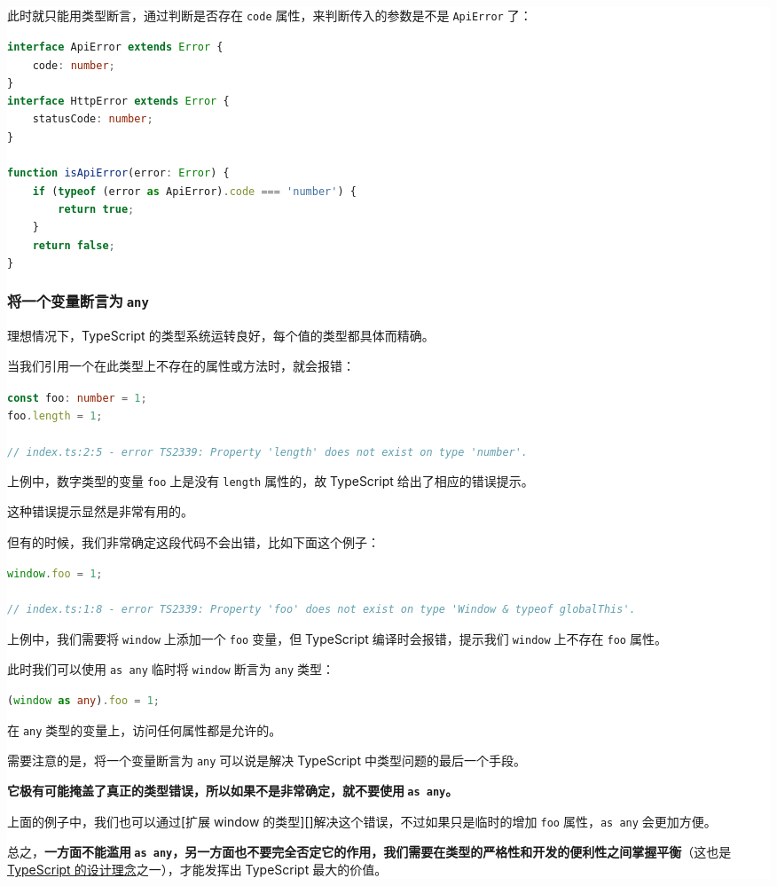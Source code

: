 此时就只能用类型断言，通过判断是否存在 `code` 属性，来判断传入的参数是不是 `ApiError` 了：

```ts
interface ApiError extends Error {
    code: number;
}
interface HttpError extends Error {
    statusCode: number;
}

function isApiError(error: Error) {
    if (typeof (error as ApiError).code === 'number') {
        return true;
    }
    return false;
}
```

### 将一个变量断言为 `any`

理想情况下，TypeScript 的类型系统运转良好，每个值的类型都具体而精确。

当我们引用一个在此类型上不存在的属性或方法时，就会报错：

```ts
const foo: number = 1;
foo.length = 1;

// index.ts:2:5 - error TS2339: Property 'length' does not exist on type 'number'.
```

上例中，数字类型的变量 `foo` 上是没有 `length` 属性的，故 TypeScript 给出了相应的错误提示。

这种错误提示显然是非常有用的。

但有的时候，我们非常确定这段代码不会出错，比如下面这个例子：

```ts
window.foo = 1;

// index.ts:1:8 - error TS2339: Property 'foo' does not exist on type 'Window & typeof globalThis'.
```

上例中，我们需要将 `window` 上添加一个 `foo` 变量，但 TypeScript 编译时会报错，提示我们 `window` 上不存在 `foo` 属性。

此时我们可以使用 `as any` 临时将 `window` 断言为 `any` 类型：

```ts
(window as any).foo = 1;
```

在 `any` 类型的变量上，访问任何属性都是允许的。

需要注意的是，将一个变量断言为 `any` 可以说是解决 TypeScript 中类型问题的最后一个手段。

**它极有可能掩盖了真正的类型错误，所以如果不是非常确定，就不要使用 `as any`。**

上面的例子中，我们也可以通过[扩展 window 的类型][]解决这个错误，不过如果只是临时的增加 `foo` 属性，`as any` 会更加方便。

总之，**一方面不能滥用 `as any`，另一方面也不要完全否定它的作用，我们需要在类型的严格性和开发的便利性之间掌握平衡**（这也是 [TypeScript 的设计理念][]之一），才能发挥出 TypeScript 最大的价值。


[TypeScript 的设计理念]: https://github.com/Microsoft/TypeScript/wiki/TypeScript-Design-Goals
[范型]: ../advanced/generics.md